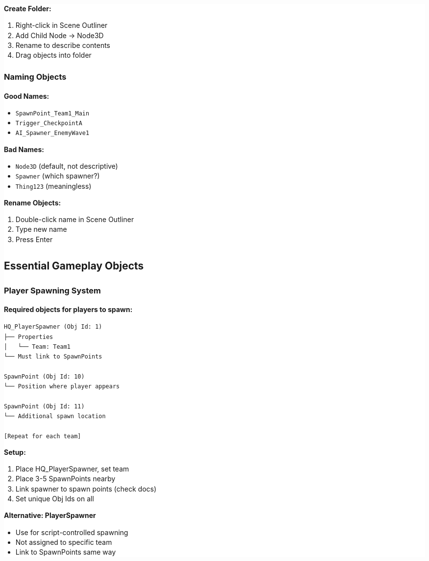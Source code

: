 **Create Folder:**
1. Right-click in Scene Outliner
2. Add Child Node → Node3D
3. Rename to describe contents
4. Drag objects into folder

### Naming Objects

**Good Names:**
- `SpawnPoint_Team1_Main`
- `Trigger_CheckpointA`
- `AI_Spawner_EnemyWave1`

**Bad Names:**
- `Node3D` (default, not descriptive)
- `Spawner` (which spawner?)
- `Thing123` (meaningless)

**Rename Objects:**
1. Double-click name in Scene Outliner
2. Type new name
3. Press Enter

## Essential Gameplay Objects

### Player Spawning System

**Required objects for players to spawn:**

```
HQ_PlayerSpawner (Obj Id: 1)
├── Properties
│   └── Team: Team1
└── Must link to SpawnPoints

SpawnPoint (Obj Id: 10)
└── Position where player appears

SpawnPoint (Obj Id: 11)
└── Additional spawn location

[Repeat for each team]
```

**Setup:**
1. Place HQ_PlayerSpawner, set team
2. Place 3-5 SpawnPoints nearby
3. Link spawner to spawn points (check docs)
4. Set unique Obj Ids on all

**Alternative: PlayerSpawner**
- Use for script-controlled spawning
- Not assigned to specific team
- Link to SpawnPoints same way
